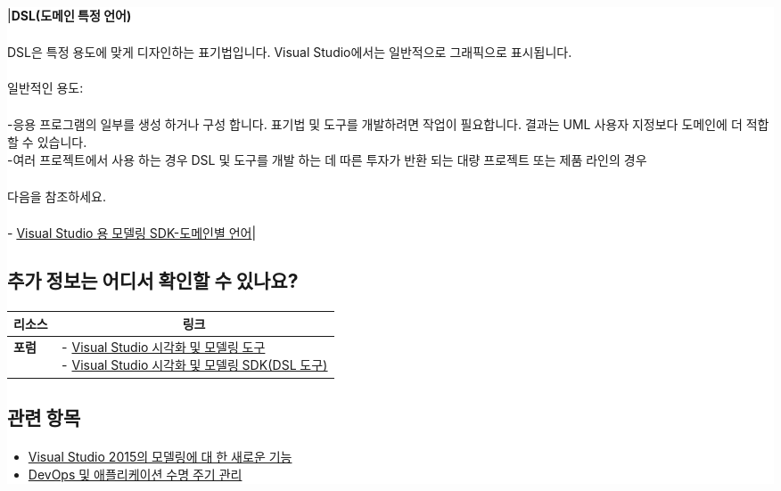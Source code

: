 |**DSL(도메인 특정 언어)**<br /><br /> DSL은 특정 용도에 맞게 디자인하는 표기법입니다. Visual Studio에서는 일반적으로 그래픽으로 표시됩니다.<br /><br /> 일반적인 용도:<br /><br /> -응용 프로그램의 일부를 생성 하거나 구성 합니다. 표기법 및 도구를 개발하려면 작업이 필요합니다. 결과는 UML 사용자 지정보다 도메인에 더 적합할 수 있습니다.<br />-여러 프로젝트에서 사용 하는 경우 DSL 및 도구를 개발 하는 데 따른 투자가 반환 되는 대량 프로젝트 또는 제품 라인의 경우<br /><br /> 다음을 참조하세요.<br /><br /> -   [Visual Studio 용 모델링 SDK-도메인별 언어](../modeling/modeling-sdk-for-visual-studio-domain-specific-languages.md)|

## <a name="where-can-i-get-more-information"></a>추가 정보는 어디서 확인할 수 있나요?

|리소스|링크|
|-|-|
|**포럼**|-   [Visual Studio 시각화 및 모델링 도구](https://social.msdn.microsoft.com/Forums/en-US/home?forum=vsarch)<br />-   [Visual Studio 시각화 및 모델링 SDK(DSL 도구)](https://social.msdn.microsoft.com/Forums/home?forum=dslvsarchx)|

## <a name="see-also"></a>관련 항목

- [Visual Studio 2015의 모델링에 대 한 새로운 기능](../modeling/what-s-new-for-design-in-visual-studio.md)
- [DevOps 및 애플리케이션 수명 주기 관리](https://msdn.microsoft.com/library/74a1f71d-7f23-4c71-8fd7-89ede614fab6)
